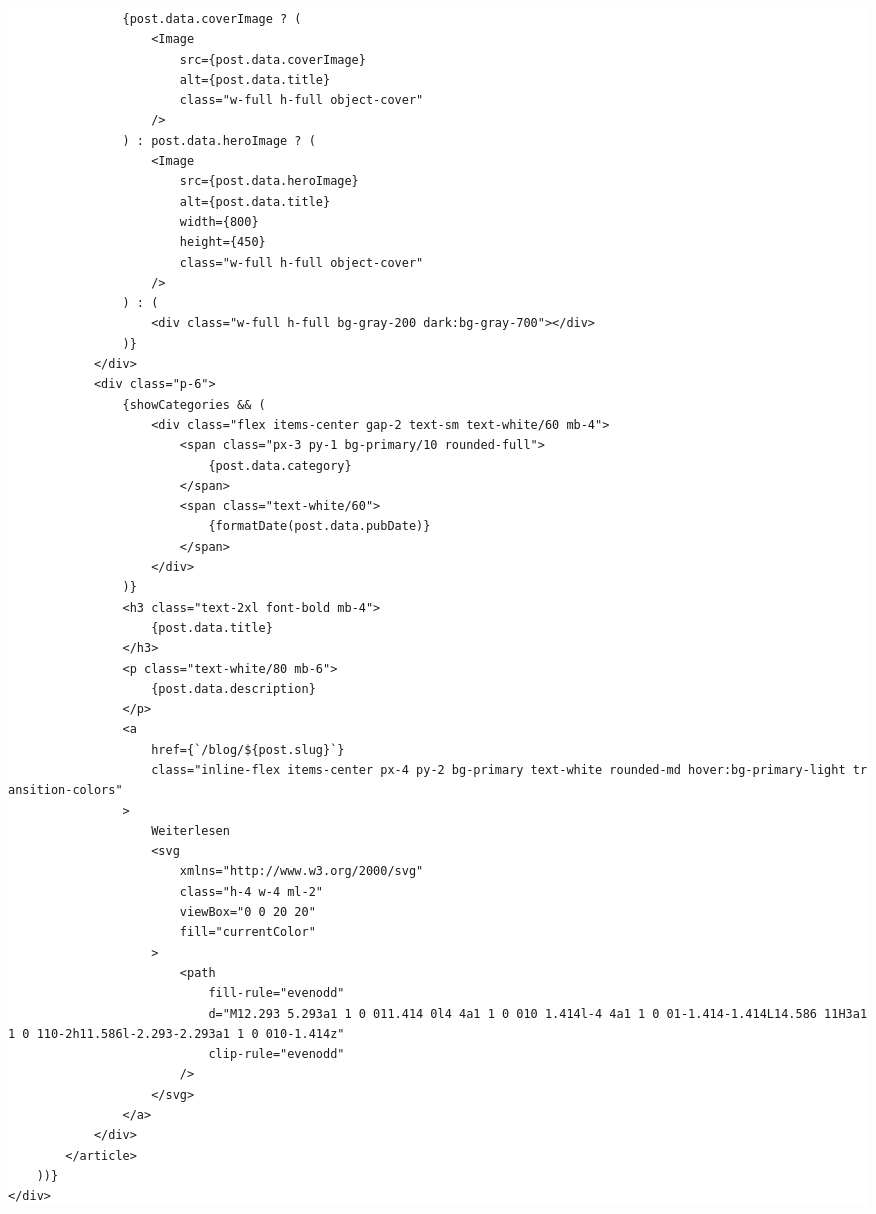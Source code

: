 ```astro
                {post.data.coverImage ? (
                    <Image 
                        src={post.data.coverImage} 
                        alt={post.data.title} 
                        class="w-full h-full object-cover"
                    />
                ) : post.data.heroImage ? (
                    <Image 
                        src={post.data.heroImage} 
                        alt={post.data.title}
                        width={800}
                        height={450}
                        class="w-full h-full object-cover"
                    />
                ) : (
                    <div class="w-full h-full bg-gray-200 dark:bg-gray-700"></div>
                )}
            </div>
            <div class="p-6">
                {showCategories && (
                    <div class="flex items-center gap-2 text-sm text-white/60 mb-4">
                        <span class="px-3 py-1 bg-primary/10 rounded-full">
                            {post.data.category}
                        </span>
                        <span class="text-white/60">
                            {formatDate(post.data.pubDate)}
                        </span>
                    </div>
                )}
                <h3 class="text-2xl font-bold mb-4">
                    {post.data.title}
                </h3>
                <p class="text-white/80 mb-6">
                    {post.data.description}
                </p>
                <a
                    href={`/blog/${post.slug}`}
                    class="inline-flex items-center px-4 py-2 bg-primary text-white rounded-md hover:bg-primary-light transition-colors"
                >
                    Weiterlesen
                    <svg 
                        xmlns="http://www.w3.org/2000/svg" 
                        class="h-4 w-4 ml-2" 
                        viewBox="0 0 20 20" 
                        fill="currentColor"
                    >
                        <path
                            fill-rule="evenodd"
                            d="M12.293 5.293a1 1 0 011.414 0l4 4a1 1 0 010 1.414l-4 4a1 1 0 01-1.414-1.414L14.586 11H3a1 1 0 110-2h11.586l-2.293-2.293a1 1 0 010-1.414z"
                            clip-rule="evenodd"
                        />
                    </svg>
                </a>
            </div>
        </article>
    ))}
</div>
```
